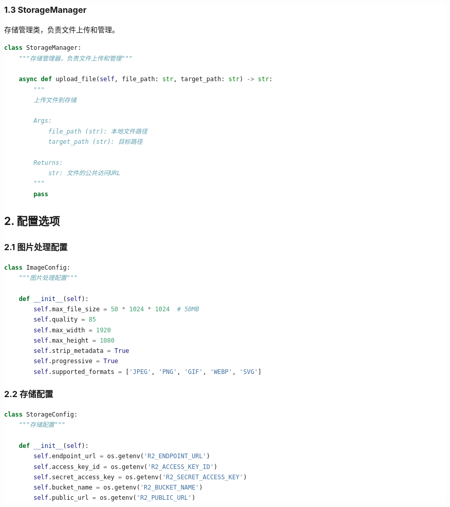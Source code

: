 ### 1.3 StorageManager

存储管理类，负责文件上传和管理。

```python
class StorageManager:
    """存储管理器，负责文件上传和管理"""
    
    async def upload_file(self, file_path: str, target_path: str) -> str:
        """
        上传文件到存储
        
        Args:
            file_path (str): 本地文件路径
            target_path (str): 目标路径
            
        Returns:
            str: 文件的公共访问URL
        """
        pass
```

## 2. 配置选项

### 2.1 图片处理配置

```python
class ImageConfig:
    """图片处理配置"""
    
    def __init__(self):
        self.max_file_size = 50 * 1024 * 1024  # 50MB
        self.quality = 85
        self.max_width = 1920
        self.max_height = 1080
        self.strip_metadata = True
        self.progressive = True
        self.supported_formats = ['JPEG', 'PNG', 'GIF', 'WEBP', 'SVG']
```

### 2.2 存储配置

```python
class StorageConfig:
    """存储配置"""
    
    def __init__(self):
        self.endpoint_url = os.getenv('R2_ENDPOINT_URL')
        self.access_key_id = os.getenv('R2_ACCESS_KEY_ID')
        self.secret_access_key = os.getenv('R2_SECRET_ACCESS_KEY')
        self.bucket_name = os.getenv('R2_BUCKET_NAME')
        self.public_url = os.getenv('R2_PUBLIC_URL')
```

